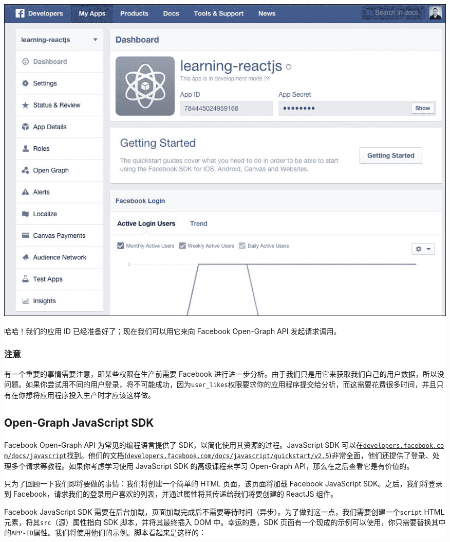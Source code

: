 ![在 Facebook 开发者网站上创建应用 ID](img/00010.jpeg)

哈哈！我们的应用 ID 已经准备好了；现在我们可以用它来向 Facebook Open-Graph API 发起请求调用。

### 注意

有一个重要的事情需要注意，即某些权限在生产前需要 Facebook 进行进一步分析。由于我们只是用它来获取我们自己的用户数据，所以没问题。如果你尝试用不同的用户登录，将不可能成功，因为`user_likes`权限要求你的应用程序提交给分析，而这需要花费很多时间，并且只有在你想将应用程序投入生产时才应该这样做。

## Open-Graph JavaScript SDK

Facebook Open-Graph API 为常见的编程语言提供了 SDK，以简化使用其资源的过程。JavaScript SDK 可以在[`developers.facebook.com/docs/javascript`](https://developers.facebook.com/docs/javascript)找到。他们的文档([`developers.facebook.com/docs/javascript/quickstart/v2.5`](https://developers.facebook.com/docs/javascript/quickstart/v2.5))非常全面，他们还提供了登录、处理多个请求等教程。如果你考虑学习使用 JavaScript SDK 的高级课程来学习 Open-Graph API，那么在之后查看它是有价值的。

只为了回顾一下我们即将要做的事情：我们将创建一个简单的 HTML 页面，该页面将加载 Facebook JavaScript SDK。之后，我们将登录到 Facebook，请求我们的登录用户喜欢的列表，并通过属性将其传递给我们将要创建的 ReactJS 组件。

Facebook JavaScript SDK 需要在后台加载，页面加载完成后不需要等待时间（异步）。为了做到这一点，我们需要创建一个`script` HTML 元素，将其`src`（源）属性指向 SDK 脚本，并将其最终插入 DOM 中。幸运的是，SDK 页面有一个现成的示例可以使用，你只需要替换其中的`APP-ID`属性。我们将使用他们的示例。脚本看起来是这样的：
